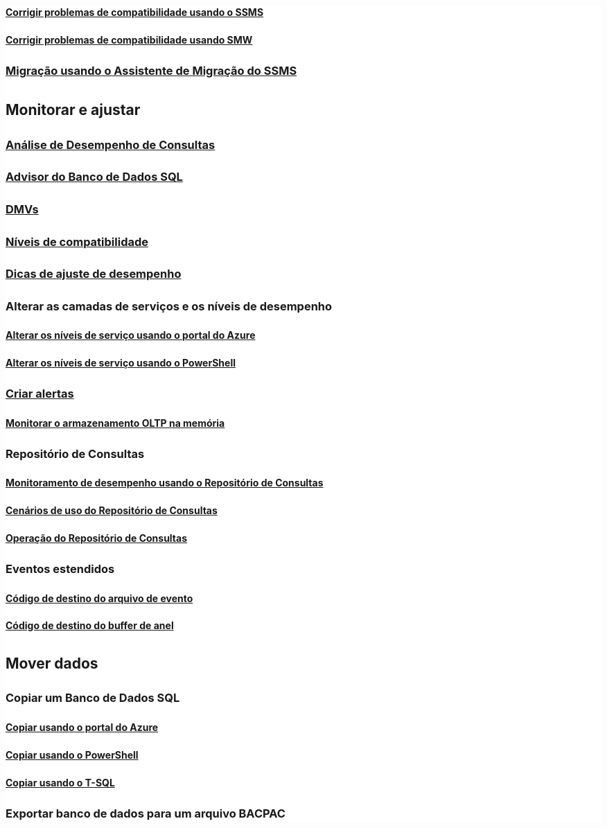 #### [Corrigir problemas de compatibilidade usando o SSMS](sql-database-cloud-migrate-fix-compatibility-issues-ssms.md)
#### [Corrigir problemas de compatibilidade usando SMW](sql-database-cloud-migrate-fix-compatibility-issues.md)
### [Migração usando o Assistente de Migração do SSMS](sql-database-cloud-migrate-compatible-using-ssms-migration-wizard.md)
## Monitorar e ajustar
### [Análise de Desempenho de Consultas](sql-database-query-performance.md)
### [Advisor do Banco de Dados SQL](sql-database-advisor-portal.md)
### [DMVs](sql-database-monitoring-with-dmvs.md)
### [Níveis de compatibilidade](sql-database-compatibility-level-query-performance-130.md)
### [Dicas de ajuste de desempenho](sql-database-troubleshoot-performance.md)
### Alterar as camadas de serviços e os níveis de desempenho
#### [Alterar os níveis de serviço usando o portal do Azure](sql-database-scale-up.md)
#### [Alterar os níveis de serviço usando o PowerShell](sql-database-scale-up-powershell.md)
### [Criar alertas](sql-database-insights-alerts-portal.md)
#### [Monitorar o armazenamento OLTP na memória](sql-database-in-memory-oltp-monitoring.md)
### Repositório de Consultas
#### [Monitoramento de desempenho usando o Repositório de Consultas](https://msdn.microsoft.com/library/dn817826.aspx)
#### [Cenários de uso do Repositório de Consultas](https://msdn.microsoft.com/library/mt614796.aspx)
#### [Operação do Repositório de Consultas](sql-database-operate-query-store.md)
### Eventos estendidos
#### [Código de destino do arquivo de evento](sql-database-xevent-code-event-file.md)
#### [Código de destino do buffer de anel](sql-database-xevent-code-ring-buffer.md)
## Mover dados
### Copiar um Banco de Dados SQL
#### [Copiar usando o portal do Azure](sql-database-copy-portal.md)
#### [Copiar usando o PowerShell](sql-database-copy-powershell.md)
#### [Copiar usando o T-SQL](sql-database-copy-transact-sql.md)
### Exportar banco de dados para um arquivo BACPAC